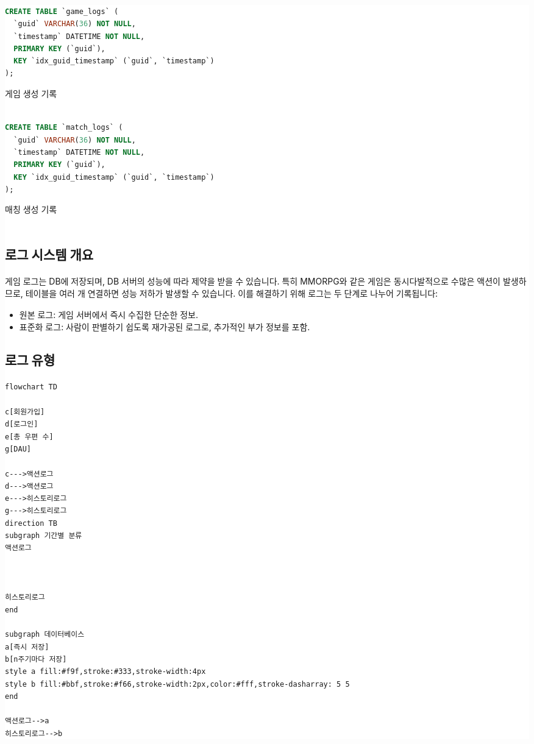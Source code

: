 ```sql
CREATE TABLE `game_logs` (
  `guid` VARCHAR(36) NOT NULL,
  `timestamp` DATETIME NOT NULL,
  PRIMARY KEY (`guid`),
  KEY `idx_guid_timestamp` (`guid`, `timestamp`)
);
```

게임 생성 기록
<br/><br/>

```sql
CREATE TABLE `match_logs` (
  `guid` VARCHAR(36) NOT NULL,
  `timestamp` DATETIME NOT NULL,
  PRIMARY KEY (`guid`),
  KEY `idx_guid_timestamp` (`guid`, `timestamp`)
);
```

매칭 생성 기록
<br/><br/>

## 로그 시스템 개요

게임 로그는 DB에 저장되며, DB 서버의 성능에 따라 제약을 받을 수 있습니다. 특히 MMORPG와 같은 게임은 동시다발적으로 수많은 액션이 발생하므로, 테이블을 여러 개 연결하면 성능 저하가 발생할 수 있습니다. 이를 해결하기 위해 로그는 두 단계로 나누어 기록됩니다:

- 원본 로그: 게임 서버에서 즉시 수집한 단순한 정보.
- 표준화 로그: 사람이 판별하기 쉽도록 재가공된 로그로, 추가적인 부가 정보를 포함.

## 로그 유형

```mermaid
flowchart TD

c[회원가입]
d[로그인]
e[총 우편 수]
g[DAU]

c--->액션로그
d--->액션로그
e--->히스토리로그
g--->히스토리로그
direction TB
subgraph 기간별 분류
액션로그



히스토리로그
end

subgraph 데이터베이스
a[즉시 저장]
b[n주기마다 저장]
style a fill:#f9f,stroke:#333,stroke-width:4px
style b fill:#bbf,stroke:#f66,stroke-width:2px,color:#fff,stroke-dasharray: 5 5
end

액션로그-->a
히스토리로그-->b
```
